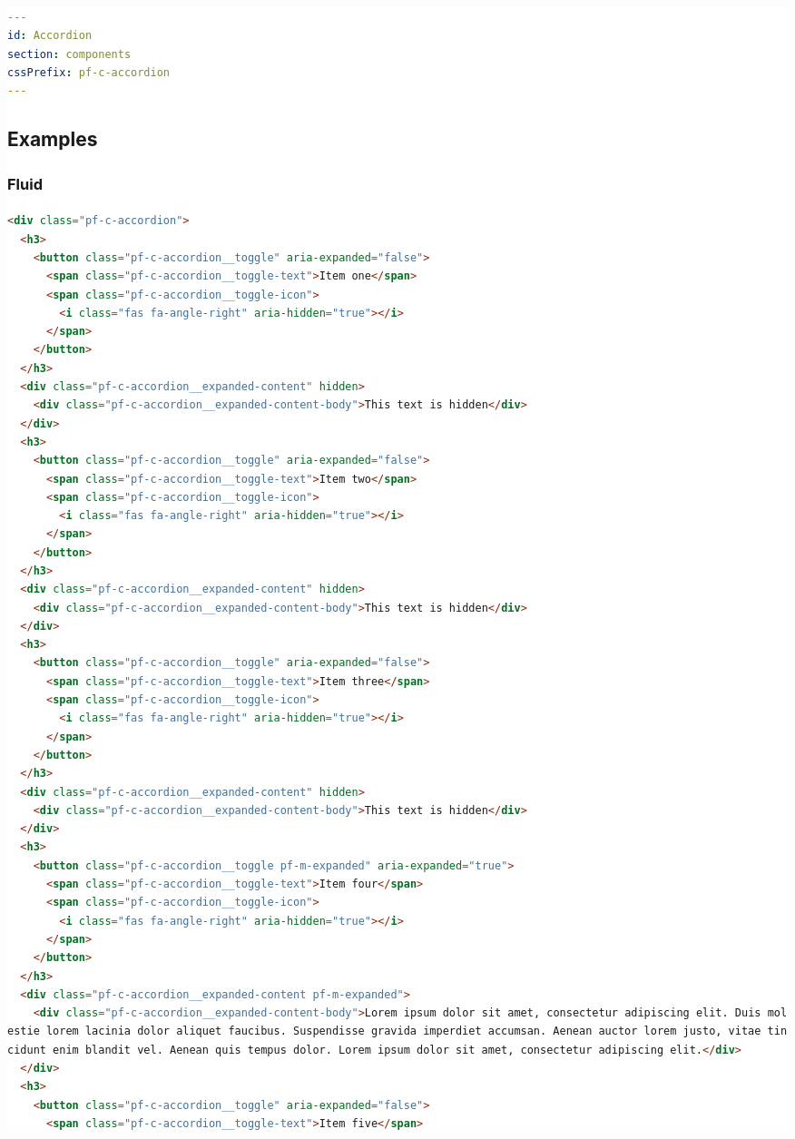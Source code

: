 ```yaml
---
id: Accordion
section: components
cssPrefix: pf-c-accordion
---
```

## Examples

### Fluid

```html
<div class="pf-c-accordion">
  <h3>
    <button class="pf-c-accordion__toggle" aria-expanded="false">
      <span class="pf-c-accordion__toggle-text">Item one</span>
      <span class="pf-c-accordion__toggle-icon">
        <i class="fas fa-angle-right" aria-hidden="true"></i>
      </span>
    </button>
  </h3>
  <div class="pf-c-accordion__expanded-content" hidden>
    <div class="pf-c-accordion__expanded-content-body">This text is hidden</div>
  </div>
  <h3>
    <button class="pf-c-accordion__toggle" aria-expanded="false">
      <span class="pf-c-accordion__toggle-text">Item two</span>
      <span class="pf-c-accordion__toggle-icon">
        <i class="fas fa-angle-right" aria-hidden="true"></i>
      </span>
    </button>
  </h3>
  <div class="pf-c-accordion__expanded-content" hidden>
    <div class="pf-c-accordion__expanded-content-body">This text is hidden</div>
  </div>
  <h3>
    <button class="pf-c-accordion__toggle" aria-expanded="false">
      <span class="pf-c-accordion__toggle-text">Item three</span>
      <span class="pf-c-accordion__toggle-icon">
        <i class="fas fa-angle-right" aria-hidden="true"></i>
      </span>
    </button>
  </h3>
  <div class="pf-c-accordion__expanded-content" hidden>
    <div class="pf-c-accordion__expanded-content-body">This text is hidden</div>
  </div>
  <h3>
    <button class="pf-c-accordion__toggle pf-m-expanded" aria-expanded="true">
      <span class="pf-c-accordion__toggle-text">Item four</span>
      <span class="pf-c-accordion__toggle-icon">
        <i class="fas fa-angle-right" aria-hidden="true"></i>
      </span>
    </button>
  </h3>
  <div class="pf-c-accordion__expanded-content pf-m-expanded">
    <div class="pf-c-accordion__expanded-content-body">Lorem ipsum dolor sit amet, consectetur adipiscing elit. Duis molestie lorem lacinia dolor aliquet faucibus. Suspendisse gravida imperdiet accumsan. Aenean auctor lorem justo, vitae tincidunt enim blandit vel. Aenean quis tempus dolor. Lorem ipsum dolor sit amet, consectetur adipiscing elit.</div>
  </div>
  <h3>
    <button class="pf-c-accordion__toggle" aria-expanded="false">
      <span class="pf-c-accordion__toggle-text">Item five</span>
```
